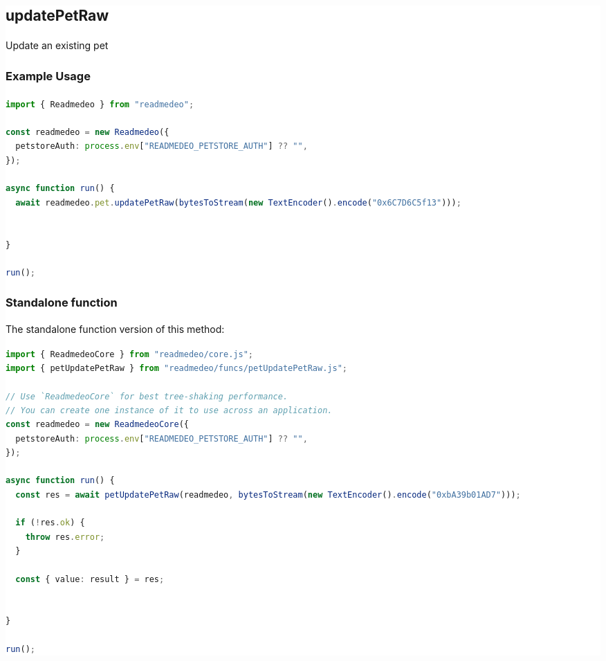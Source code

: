 ## updatePetRaw

Update an existing pet

### Example Usage

```typescript
import { Readmedeo } from "readmedeo";

const readmedeo = new Readmedeo({
  petstoreAuth: process.env["READMEDEO_PETSTORE_AUTH"] ?? "",
});

async function run() {
  await readmedeo.pet.updatePetRaw(bytesToStream(new TextEncoder().encode("0x6C7D6C5f13")));


}

run();
```

### Standalone function

The standalone function version of this method:

```typescript
import { ReadmedeoCore } from "readmedeo/core.js";
import { petUpdatePetRaw } from "readmedeo/funcs/petUpdatePetRaw.js";

// Use `ReadmedeoCore` for best tree-shaking performance.
// You can create one instance of it to use across an application.
const readmedeo = new ReadmedeoCore({
  petstoreAuth: process.env["READMEDEO_PETSTORE_AUTH"] ?? "",
});

async function run() {
  const res = await petUpdatePetRaw(readmedeo, bytesToStream(new TextEncoder().encode("0xbA39b01AD7")));

  if (!res.ok) {
    throw res.error;
  }

  const { value: result } = res;

  
}

run();
```
